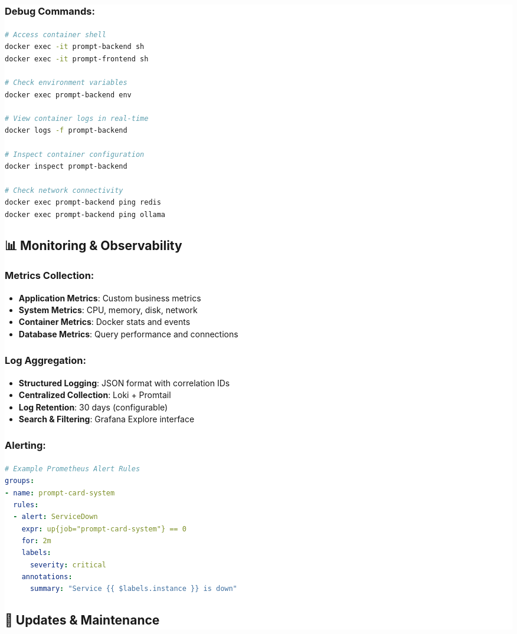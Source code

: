 ### Debug Commands:
```bash
# Access container shell
docker exec -it prompt-backend sh
docker exec -it prompt-frontend sh

# Check environment variables
docker exec prompt-backend env

# View container logs in real-time
docker logs -f prompt-backend

# Inspect container configuration  
docker inspect prompt-backend

# Check network connectivity
docker exec prompt-backend ping redis
docker exec prompt-backend ping ollama
```

## 📊 Monitoring & Observability

### Metrics Collection:
- **Application Metrics**: Custom business metrics
- **System Metrics**: CPU, memory, disk, network
- **Container Metrics**: Docker stats and events
- **Database Metrics**: Query performance and connections

### Log Aggregation:
- **Structured Logging**: JSON format with correlation IDs
- **Centralized Collection**: Loki + Promtail
- **Log Retention**: 30 days (configurable)
- **Search & Filtering**: Grafana Explore interface

### Alerting:
```yaml
# Example Prometheus Alert Rules
groups:
- name: prompt-card-system
  rules:
  - alert: ServiceDown
    expr: up{job="prompt-card-system"} == 0
    for: 2m
    labels:
      severity: critical
    annotations:
      summary: "Service {{ $labels.instance }} is down"
```

## 🔄 Updates & Maintenance
